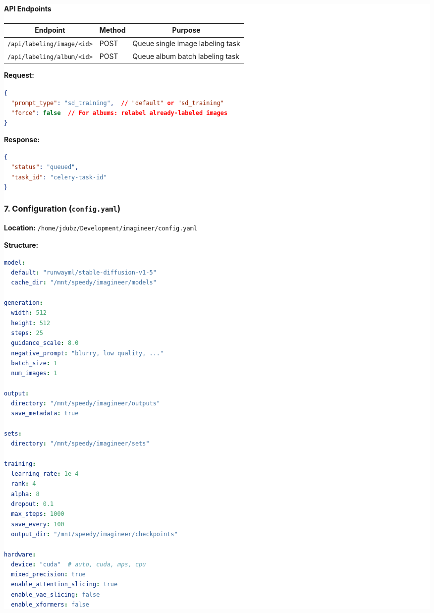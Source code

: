 #### API Endpoints

| Endpoint | Method | Purpose |
|----------|--------|---------|
| `/api/labeling/image/<id>` | POST | Queue single image labeling task |
| `/api/labeling/album/<id>` | POST | Queue album batch labeling task |

**Request:**
```json
{
  "prompt_type": "sd_training",  // "default" or "sd_training"
  "force": false  // For albums: relabel already-labeled images
}
```

**Response:**
```json
{
  "status": "queued",
  "task_id": "celery-task-id"
}
```

### 7. Configuration (`config.yaml`)

**Location:** `/home/jdubz/Development/imagineer/config.yaml`

**Structure:**
```yaml
model:
  default: "runwayml/stable-diffusion-v1-5"
  cache_dir: "/mnt/speedy/imagineer/models"

generation:
  width: 512
  height: 512
  steps: 25
  guidance_scale: 8.0
  negative_prompt: "blurry, low quality, ..."
  batch_size: 1
  num_images: 1

output:
  directory: "/mnt/speedy/imagineer/outputs"
  save_metadata: true

sets:
  directory: "/mnt/speedy/imagineer/sets"

training:
  learning_rate: 1e-4
  rank: 4
  alpha: 8
  dropout: 0.1
  max_steps: 1000
  save_every: 100
  output_dir: "/mnt/speedy/imagineer/checkpoints"

hardware:
  device: "cuda"  # auto, cuda, mps, cpu
  mixed_precision: true
  enable_attention_slicing: true
  enable_vae_slicing: false
  enable_xformers: false
```